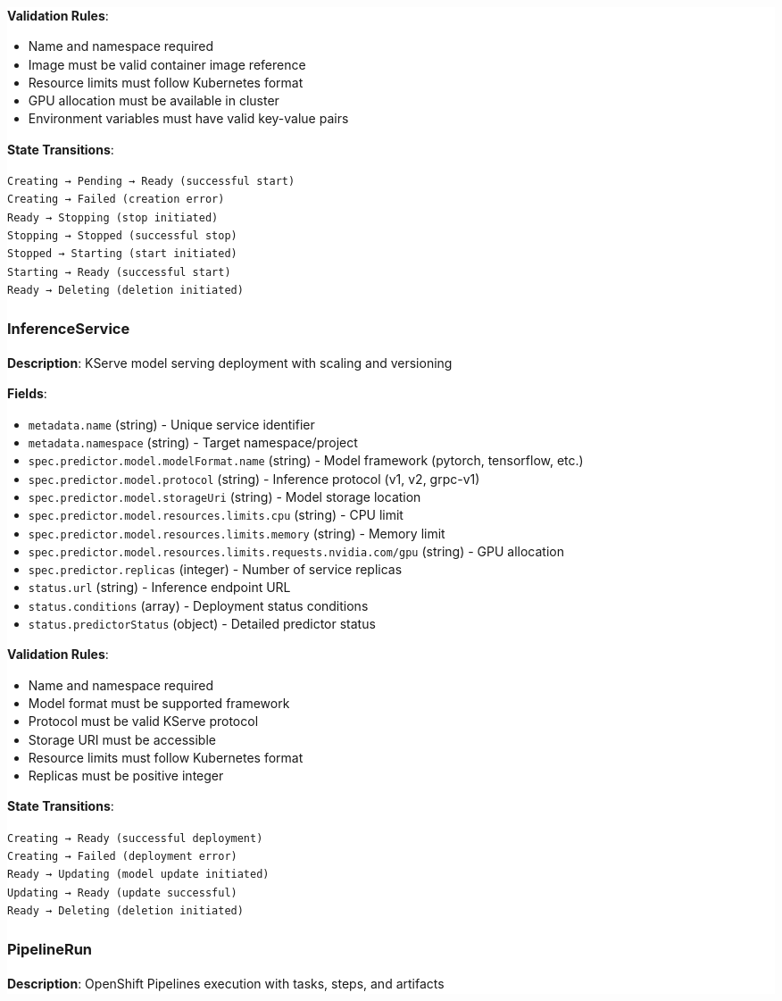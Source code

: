 **Validation Rules**:
- Name and namespace required
- Image must be valid container image reference
- Resource limits must follow Kubernetes format
- GPU allocation must be available in cluster
- Environment variables must have valid key-value pairs

**State Transitions**:
```
Creating → Pending → Ready (successful start)
Creating → Failed (creation error)
Ready → Stopping (stop initiated)
Stopping → Stopped (successful stop)
Stopped → Starting (start initiated)
Starting → Ready (successful start)
Ready → Deleting (deletion initiated)
```

### InferenceService
**Description**: KServe model serving deployment with scaling and versioning

**Fields**:
- `metadata.name` (string) - Unique service identifier
- `metadata.namespace` (string) - Target namespace/project
- `spec.predictor.model.modelFormat.name` (string) - Model framework (pytorch, tensorflow, etc.)
- `spec.predictor.model.protocol` (string) - Inference protocol (v1, v2, grpc-v1)
- `spec.predictor.model.storageUri` (string) - Model storage location
- `spec.predictor.model.resources.limits.cpu` (string) - CPU limit
- `spec.predictor.model.resources.limits.memory` (string) - Memory limit
- `spec.predictor.model.resources.limits.requests.nvidia.com/gpu` (string) - GPU allocation
- `spec.predictor.replicas` (integer) - Number of service replicas
- `status.url` (string) - Inference endpoint URL
- `status.conditions` (array) - Deployment status conditions
- `status.predictorStatus` (object) - Detailed predictor status

**Validation Rules**:
- Name and namespace required
- Model format must be supported framework
- Protocol must be valid KServe protocol
- Storage URI must be accessible
- Resource limits must follow Kubernetes format
- Replicas must be positive integer

**State Transitions**:
```
Creating → Ready (successful deployment)
Creating → Failed (deployment error)
Ready → Updating (model update initiated)
Updating → Ready (update successful)
Ready → Deleting (deletion initiated)
```

### PipelineRun
**Description**: OpenShift Pipelines execution with tasks, steps, and artifacts
